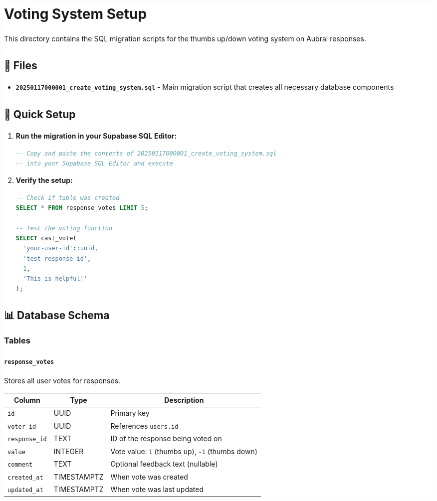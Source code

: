 # Voting System Setup

This directory contains the SQL migration scripts for the thumbs up/down voting system on Aubrai responses.

## 📁 Files

- **`20250117000001_create_voting_system.sql`** - Main migration script that creates all necessary database components

## 🚀 Quick Setup

1. **Run the migration in your Supabase SQL Editor:**

   ```sql
   -- Copy and paste the contents of 20250117000001_create_voting_system.sql
   -- into your Supabase SQL Editor and execute
   ```

2. **Verify the setup:**

   ```sql
   -- Check if table was created
   SELECT * FROM response_votes LIMIT 5;

   -- Test the voting function
   SELECT cast_vote(
     'your-user-id'::uuid,
     'test-response-id',
     1,
     'This is helpful!'
   );
   ```

## 📊 Database Schema

### Tables

#### `response_votes`

Stores all user votes for responses.

| Column        | Type        | Description                                     |
| ------------- | ----------- | ----------------------------------------------- |
| `id`          | UUID        | Primary key                                     |
| `voter_id`    | UUID        | References `users.id`                           |
| `response_id` | TEXT        | ID of the response being voted on               |
| `value`       | INTEGER     | Vote value: `1` (thumbs up), `-1` (thumbs down) |
| `comment`     | TEXT        | Optional feedback text (nullable)               |
| `created_at`  | TIMESTAMPTZ | When vote was created                           |
| `updated_at`  | TIMESTAMPTZ | When vote was last updated                      |
